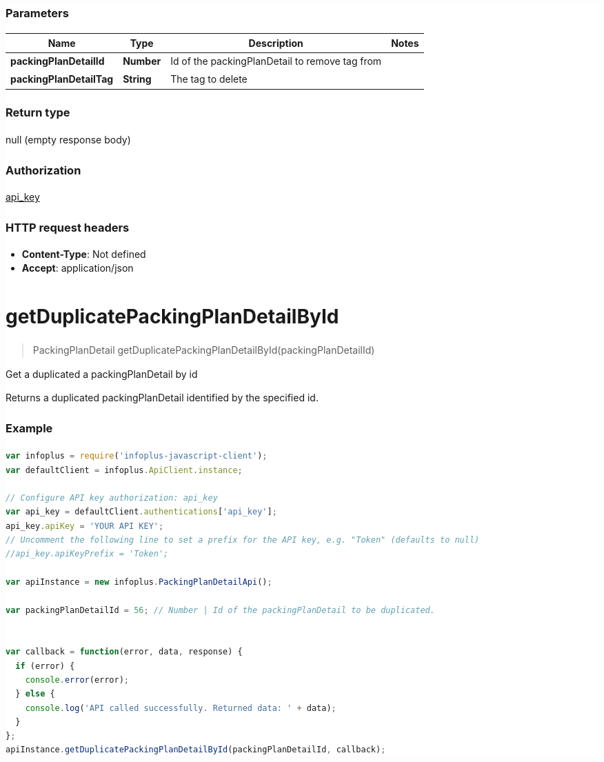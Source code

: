 ### Parameters

Name | Type | Description  | Notes
------------- | ------------- | ------------- | -------------
 **packingPlanDetailId** | **Number**| Id of the packingPlanDetail to remove tag from | 
 **packingPlanDetailTag** | **String**| The tag to delete | 

### Return type

null (empty response body)

### Authorization

[api_key](../README.md#api_key)

### HTTP request headers

 - **Content-Type**: Not defined
 - **Accept**: application/json

<a name="getDuplicatePackingPlanDetailById"></a>
# **getDuplicatePackingPlanDetailById**
> PackingPlanDetail getDuplicatePackingPlanDetailById(packingPlanDetailId)

Get a duplicated a packingPlanDetail by id

Returns a duplicated packingPlanDetail identified by the specified id.

### Example
```javascript
var infoplus = require('infoplus-javascript-client');
var defaultClient = infoplus.ApiClient.instance;

// Configure API key authorization: api_key
var api_key = defaultClient.authentications['api_key'];
api_key.apiKey = 'YOUR API KEY';
// Uncomment the following line to set a prefix for the API key, e.g. "Token" (defaults to null)
//api_key.apiKeyPrefix = 'Token';

var apiInstance = new infoplus.PackingPlanDetailApi();

var packingPlanDetailId = 56; // Number | Id of the packingPlanDetail to be duplicated.


var callback = function(error, data, response) {
  if (error) {
    console.error(error);
  } else {
    console.log('API called successfully. Returned data: ' + data);
  }
};
apiInstance.getDuplicatePackingPlanDetailById(packingPlanDetailId, callback);
```
